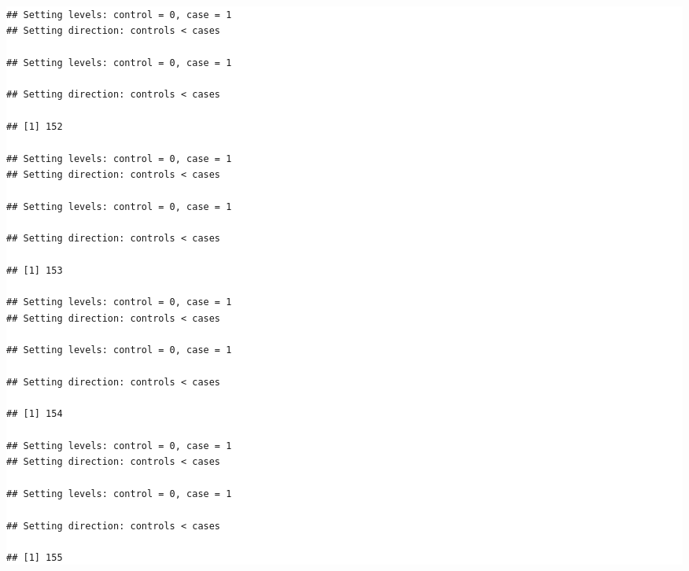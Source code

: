     ## Setting levels: control = 0, case = 1
    ## Setting direction: controls < cases

    ## Setting levels: control = 0, case = 1

    ## Setting direction: controls < cases

    ## [1] 152

    ## Setting levels: control = 0, case = 1
    ## Setting direction: controls < cases

    ## Setting levels: control = 0, case = 1

    ## Setting direction: controls < cases

    ## [1] 153

    ## Setting levels: control = 0, case = 1
    ## Setting direction: controls < cases

    ## Setting levels: control = 0, case = 1

    ## Setting direction: controls < cases

    ## [1] 154

    ## Setting levels: control = 0, case = 1
    ## Setting direction: controls < cases

    ## Setting levels: control = 0, case = 1

    ## Setting direction: controls < cases

    ## [1] 155
